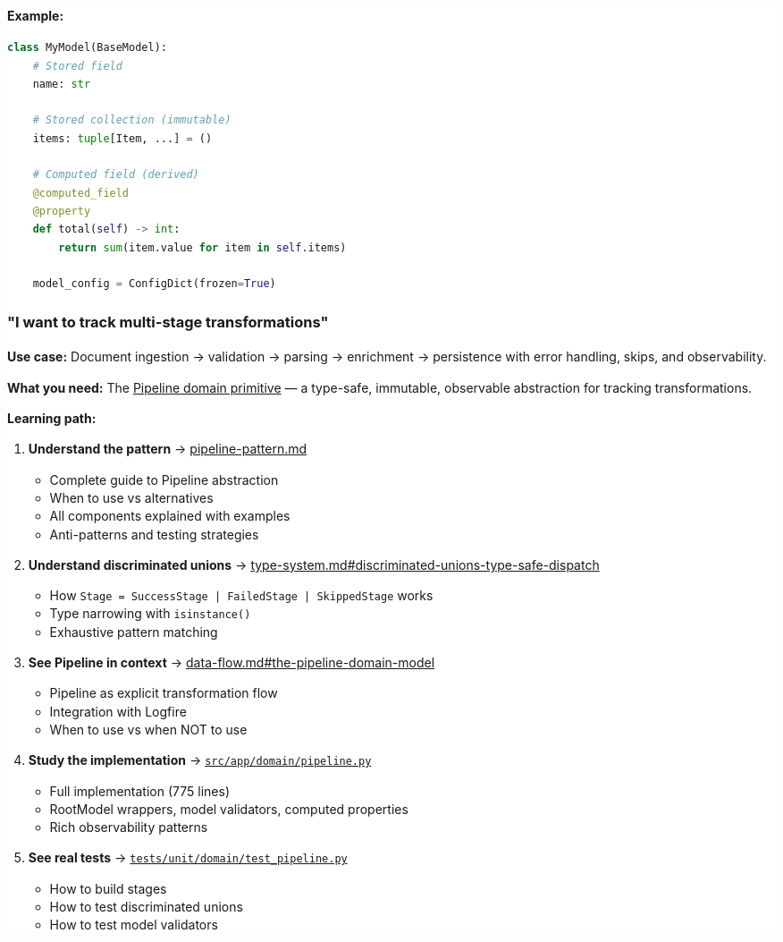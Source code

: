 **Example:**
```python
class MyModel(BaseModel):
    # Stored field
    name: str
    
    # Stored collection (immutable)
    items: tuple[Item, ...] = ()
    
    # Computed field (derived)
    @computed_field
    @property
    def total(self) -> int:
        return sum(item.value for item in self.items)
    
    model_config = ConfigDict(frozen=True)
```

### "I want to track multi-stage transformations"

**Use case:** Document ingestion → validation → parsing → enrichment → persistence with error handling, skips, and observability.

**What you need:** The [Pipeline domain primitive](../../src/app/domain/pipeline.py) — a type-safe, immutable, observable abstraction for tracking transformations.

**Learning path:**

1. **Understand the pattern** → [pipeline-pattern.md](pipeline-pattern.md)
   - Complete guide to Pipeline abstraction
   - When to use vs alternatives
   - All components explained with examples
   - Anti-patterns and testing strategies

2. **Understand discriminated unions** → [type-system.md#discriminated-unions-type-safe-dispatch](type-system.md#discriminated-unions-type-safe-dispatch)
   - How `Stage = SuccessStage | FailedStage | SkippedStage` works
   - Type narrowing with `isinstance()`
   - Exhaustive pattern matching

3. **See Pipeline in context** → [data-flow.md#the-pipeline-domain-model](data-flow.md#the-pipeline-domain-model)
   - Pipeline as explicit transformation flow
   - Integration with Logfire
   - When to use vs when NOT to use

4. **Study the implementation** → [`src/app/domain/pipeline.py`](../../src/app/domain/pipeline.py)
   - Full implementation (775 lines)
   - RootModel wrappers, model validators, computed properties
   - Rich observability patterns

5. **See real tests** → [`tests/unit/domain/test_pipeline.py`](../../tests/unit/domain/test_pipeline.py)
   - How to build stages
   - How to test discriminated unions
   - How to test model validators
